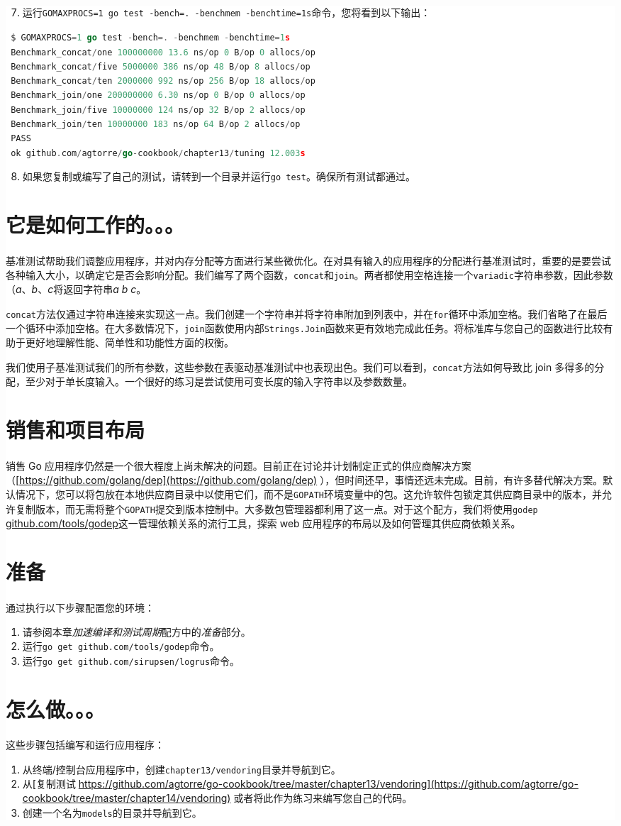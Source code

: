 7.  运行`GOMAXPROCS=1 go test -bench=. -benchmem -benchtime=1s`命令，您将看到以下输出：

```go
 $ GOMAXPROCS=1 go test -bench=. -benchmem -benchtime=1s
 Benchmark_concat/one 100000000 13.6 ns/op 0 B/op 0 allocs/op
 Benchmark_concat/five 5000000 386 ns/op 48 B/op 8 allocs/op
 Benchmark_concat/ten 2000000 992 ns/op 256 B/op 18 allocs/op
 Benchmark_join/one 200000000 6.30 ns/op 0 B/op 0 allocs/op
 Benchmark_join/five 10000000 124 ns/op 32 B/op 2 allocs/op
 Benchmark_join/ten 10000000 183 ns/op 64 B/op 2 allocs/op
 PASS
 ok github.com/agtorre/go-cookbook/chapter13/tuning 12.003s

```

8.  如果您复制或编写了自己的测试，请转到一个目录并运行`go test`。确保所有测试都通过。

# 它是如何工作的。。。

基准测试帮助我们调整应用程序，并对内存分配等方面进行某些微优化。在对具有输入的应用程序的分配进行基准测试时，重要的是要尝试各种输入大小，以确定它是否会影响分配。我们编写了两个函数，`concat`和`join`。两者都使用空格连接一个`variadic`字符串参数，因此参数（*a*、*b*、*c*将返回字符串*a b c*。

`concat`方法仅通过字符串连接来实现这一点。我们创建一个字符串并将字符串附加到列表中，并在`for`循环中添加空格。我们省略了在最后一个循环中添加空格。在大多数情况下，`join`函数使用内部`Strings.Join`函数来更有效地完成此任务。将标准库与您自己的函数进行比较有助于更好地理解性能、简单性和功能性方面的权衡。

我们使用子基准测试我们的所有参数，这些参数在表驱动基准测试中也表现出色。我们可以看到，`concat`方法如何导致比 join 多得多的分配，至少对于单长度输入。一个很好的练习是尝试使用可变长度的输入字符串以及参数数量。

# 销售和项目布局

销售 Go 应用程序仍然是一个很大程度上尚未解决的问题。目前正在讨论并计划制定正式的供应商解决方案（[https://github.com/golang/dep](https://github.com/golang/dep) ），但时间还早，事情还远未完成。目前，有许多替代解决方案。默认情况下，您可以将包放在本地供应商目录中以使用它们，而不是`GOPATH`环境变量中的包。这允许软件包锁定其供应商目录中的版本，并允许复制版本，而无需将整个`GOPATH`提交到版本控制中。大多数包管理器都利用了这一点。对于这个配方，我们将使用`godep`[github.com/tools/godep](http://github.com/tools/godep)这一管理依赖关系的流行工具，探索 web 应用程序的布局以及如何管理其供应商依赖关系。

# 准备

通过执行以下步骤配置您的环境：

1.  请参阅本章*加速编译和测试周期*配方中的*准备*部分。
2.  运行`go get github.com/tools/godep`命令。
3.  运行`go get github.com/sirupsen/logrus`命令。

# 怎么做。。。

这些步骤包括编写和运行应用程序：

1.  从终端/控制台应用程序中，创建`chapter13/vendoring`目录并导航到它。
2.  从[复制测试 https://github.com/agtorre/go-cookbook/tree/master/chapter13/vendoring](https://github.com/agtorre/go-cookbook/tree/master/chapter14/vendoring)
    或者将此作为练习来编写您自己的代码。
3.  创建一个名为`models`的目录并导航到它。
